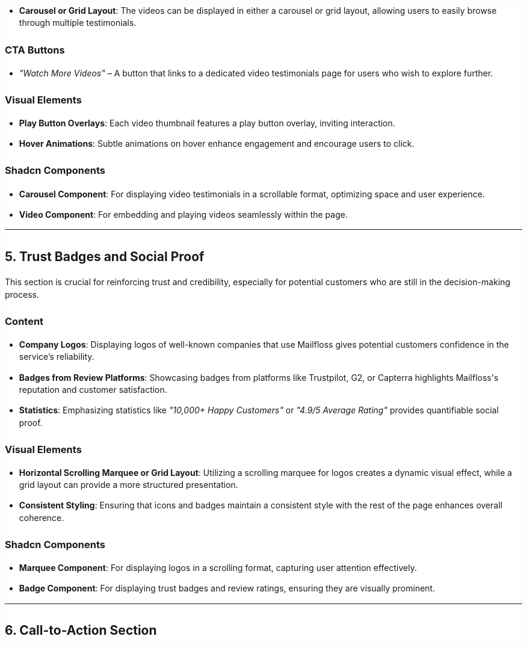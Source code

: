 - **Carousel or Grid Layout**: The videos can be displayed in either a carousel or grid layout, allowing users to easily browse through multiple testimonials.

### CTA Buttons
- *"Watch More Videos"* – A button that links to a dedicated video testimonials page for users who wish to explore further.

### Visual Elements
- **Play Button Overlays**: Each video thumbnail features a play button overlay, inviting interaction.
  
- **Hover Animations**: Subtle animations on hover enhance engagement and encourage users to click.

### Shadcn Components
- **Carousel Component**: For displaying video testimonials in a scrollable format, optimizing space and user experience.
  
- **Video Component**: For embedding and playing videos seamlessly within the page.

---

## 5. Trust Badges and Social Proof

This section is crucial for reinforcing trust and credibility, especially for potential customers who are still in the decision-making process.

### Content
- **Company Logos**: Displaying logos of well-known companies that use Mailfloss gives potential customers confidence in the service’s reliability.
  
- **Badges from Review Platforms**: Showcasing badges from platforms like Trustpilot, G2, or Capterra highlights Mailfloss's reputation and customer satisfaction.
  
- **Statistics**: Emphasizing statistics like *"10,000+ Happy Customers"* or *"4.9/5 Average Rating"* provides quantifiable social proof.

### Visual Elements
- **Horizontal Scrolling Marquee or Grid Layout**: Utilizing a scrolling marquee for logos creates a dynamic visual effect, while a grid layout can provide a more structured presentation.
  
- **Consistent Styling**: Ensuring that icons and badges maintain a consistent style with the rest of the page enhances overall coherence.

### Shadcn Components
- **Marquee Component**: For displaying logos in a scrolling format, capturing user attention effectively.
  
- **Badge Component**: For displaying trust badges and review ratings, ensuring they are visually prominent.

---

## 6. Call-to-Action Section
